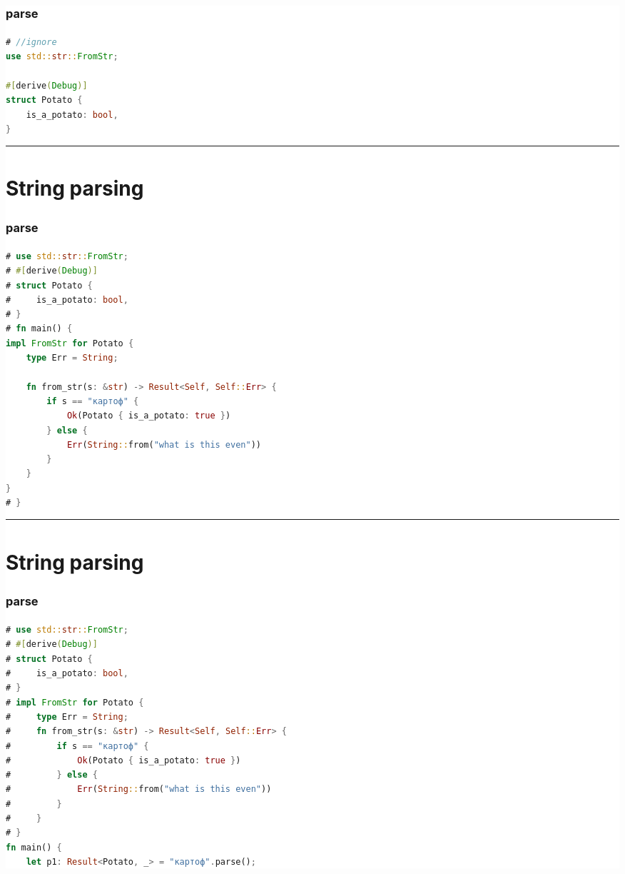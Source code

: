 ### parse

```rust
# //ignore
use std::str::FromStr;

#[derive(Debug)]
struct Potato {
    is_a_potato: bool,
}
```

---

# String parsing

### parse

```rust
# use std::str::FromStr;
# #[derive(Debug)]
# struct Potato {
#     is_a_potato: bool,
# }
# fn main() {
impl FromStr for Potato {
    type Err = String;

    fn from_str(s: &str) -> Result<Self, Self::Err> {
        if s == "картоф" {
            Ok(Potato { is_a_potato: true })
        } else {
            Err(String::from("what is this even"))
        }
    }
}
# }
```

---

# String parsing

### parse

```rust
# use std::str::FromStr;
# #[derive(Debug)]
# struct Potato {
#     is_a_potato: bool,
# }
# impl FromStr for Potato {
#     type Err = String;
#     fn from_str(s: &str) -> Result<Self, Self::Err> {
#         if s == "картоф" {
#             Ok(Potato { is_a_potato: true })
#         } else {
#             Err(String::from("what is this even"))
#         }
#     }
# }
fn main() {
    let p1: Result<Potato, _> = "картоф".parse();
```